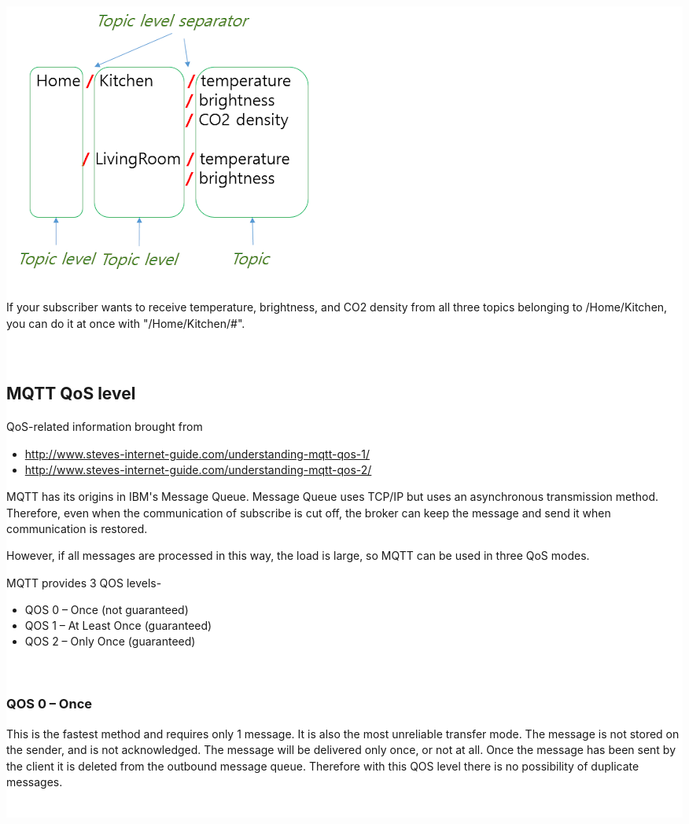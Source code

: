 ![config](./image/3.png)

If your subscriber wants to receive temperature, brightness, and CO2 density from all three topics belonging to /Home/Kitchen, you can do it at once with "/Home/Kitchen/#".

<br/>

## MQTT QoS level

QoS-related information brought from

* http://www.steves-internet-guide.com/understanding-mqtt-qos-1/
* http://www.steves-internet-guide.com/understanding-mqtt-qos-2/

MQTT has its origins in IBM's Message Queue. Message Queue uses TCP/IP but uses an asynchronous transmission method. Therefore, even when the communication of subscribe is cut off, the broker can keep the message and send it when communication is restored.

However, if all messages are processed in this way, the load is large, so MQTT can be used in three QoS modes.

MQTT provides 3 QOS levels-

* QOS 0 – Once (not guaranteed)
* QOS 1 – At Least Once (guaranteed)
* QOS 2 – Only Once (guaranteed)

<br/>

### QOS 0 –  Once
This is the fastest method and requires only 1 message. It is also the most unreliable transfer mode. The message is not stored on the sender, and is not acknowledged. The message will be delivered only once, or not at all. Once the message has been sent by the client it is deleted from the outbound message queue. Therefore with this QOS level there is no possibility of duplicate messages.

<br/>

